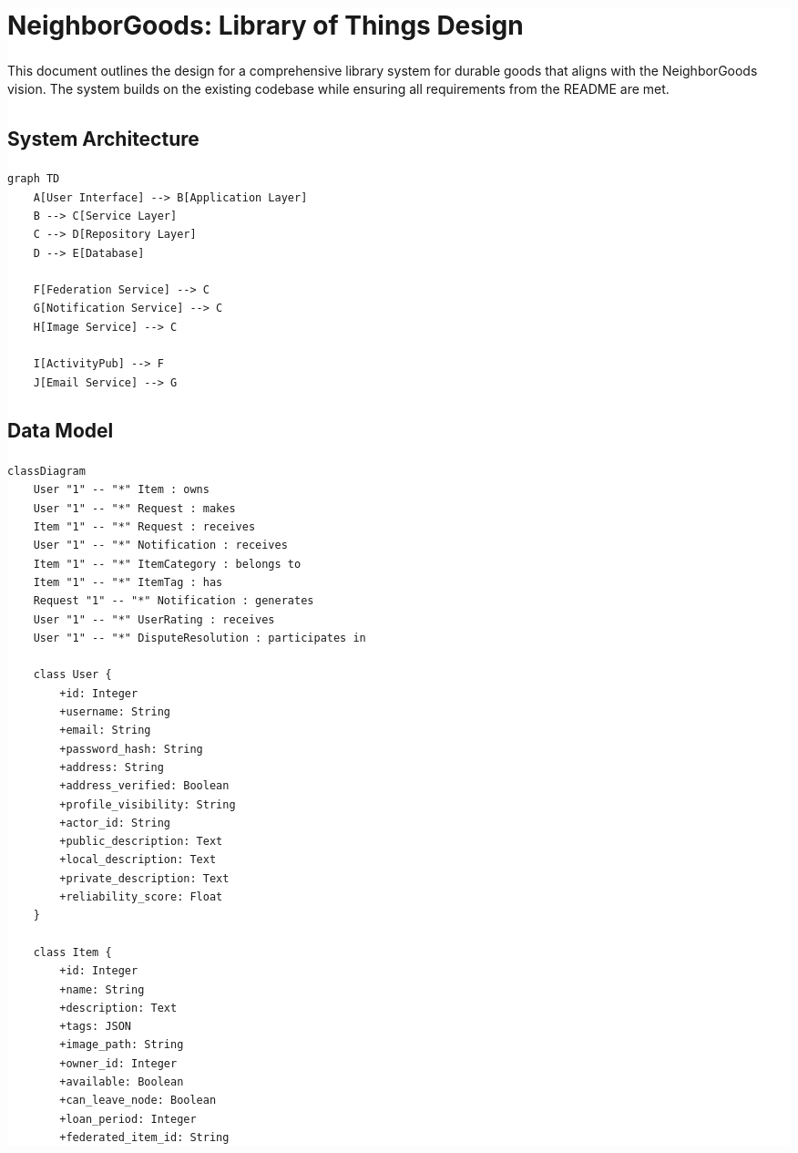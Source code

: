 # NeighborGoods: Library of Things Design

This document outlines the design for a comprehensive library system for durable goods that aligns with the NeighborGoods vision. The system builds on the existing codebase while ensuring all requirements from the README are met.

## System Architecture

```mermaid
graph TD
    A[User Interface] --> B[Application Layer]
    B --> C[Service Layer]
    C --> D[Repository Layer]
    D --> E[Database]
    
    F[Federation Service] --> C
    G[Notification Service] --> C
    H[Image Service] --> C
    
    I[ActivityPub] --> F
    J[Email Service] --> G
```

## Data Model

```mermaid
classDiagram
    User "1" -- "*" Item : owns
    User "1" -- "*" Request : makes
    Item "1" -- "*" Request : receives
    User "1" -- "*" Notification : receives
    Item "1" -- "*" ItemCategory : belongs to
    Item "1" -- "*" ItemTag : has
    Request "1" -- "*" Notification : generates
    User "1" -- "*" UserRating : receives
    User "1" -- "*" DisputeResolution : participates in
    
    class User {
        +id: Integer
        +username: String
        +email: String
        +password_hash: String
        +address: String
        +address_verified: Boolean
        +profile_visibility: String
        +actor_id: String
        +public_description: Text
        +local_description: Text
        +private_description: Text
        +reliability_score: Float
    }
    
    class Item {
        +id: Integer
        +name: String
        +description: Text
        +tags: JSON
        +image_path: String
        +owner_id: Integer
        +available: Boolean
        +can_leave_node: Boolean
        +loan_period: Integer
        +federated_item_id: String
```